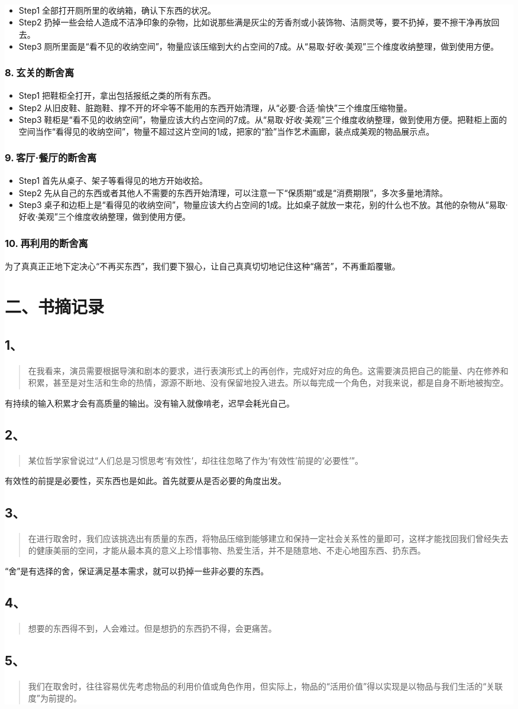 - Step1 全部打开厕所里的收纳箱，确认下东西的状况。
- Step2 扔掉一些会给人造成不洁净印象的杂物，比如说那些满是灰尘的芳香剂或小装饰物、洁厕灵等，要不扔掉，要不擦干净再放回去。
- Step3 厕所里面是“看不见的收纳空间”，物量应该压缩到大约占空间的7成。从“易取·好收·美观”三个维度收纳整理，做到使用方便。

### 8. 玄关的断舍离

- Step1 把鞋柜全打开，拿出包括报纸之类的所有东西。
- Step2 从旧皮鞋、脏跑鞋、撑不开的坏伞等不能用的东西开始清理，从“必要·合适·愉快”三个维度压缩物量。
- Step3 鞋柜是“看不见的收纳空间”，物量应该大约占空间的7成。从“易取·好收·美观”三个维度收纳整理，做到使用方便。把鞋柜上面的空间当作“看得见的收纳空间”，物量不超过这片空间的1成，把家的“脸”当作艺术画廊，装点成美观的物品展示点。

### 9. 客厅·餐厅的断舍离

- Step1 首先从桌子、架子等看得见的地方开始收拾。
- Step2 先从自己的东西或者其他人不需要的东西开始清理，可以注意一下“保质期”或是“消费期限”，多次多量地清除。
- Step3 桌子和边柜上是“看得见的收纳空间”，物量应该大约占空间的1成。比如桌子就放一束花，别的什么也不放。其他的杂物从“易取·好收·美观”三个维度收纳整理，做到使用方便。

### 10. 再利用的断舍离

为了真真正正地下定决心“不再买东西”，我们要下狠心，让自己真真切切地记住这种“痛苦”，不再重蹈覆辙。

# 二、书摘记录

## 1、

> 在我看来，演员需要根据导演和剧本的要求，进行表演形式上的再创作，完成好对应的角色。这需要演员把自己的能量、内在修养和积累，甚至是对生活和生命的热情，源源不断地、没有保留地投入进去。所以每完成一个角色，对我来说，都是自身不断地被掏空。

有持续的输入积累才会有高质量的输出。没有输入就像啃老，迟早会耗光自己。

## 2、

> 某位哲学家曾说过“人们总是习惯思考‘有效性’，却往往忽略了作为‘有效性’前提的‘必要性’”。

有效性的前提是必要性，买东西也是如此。首先就要从是否必要的角度出发。

## 3、

> 在进行取舍时，我们应该挑选出有质量的东西，将物品压缩到能够建立和保持一定社会关系性的量即可，这样才能找回我们曾经失去的健康美丽的空间，才能从最本真的意义上珍惜事物、热爱生活，并不是随意地、不走心地囤东西、扔东西。

“舍”是有选择的舍，保证满足基本需求，就可以扔掉一些非必要的东西。

## 4、

> 想要的东西得不到，人会难过。但是想扔的东西扔不得，会更痛苦。

## 5、

> 我们在取舍时，往往容易优先考虑物品的利用价值或角色作用，但实际上，物品的“活用价值”得以实现是以物品与我们生活的“关联度”为前提的。
